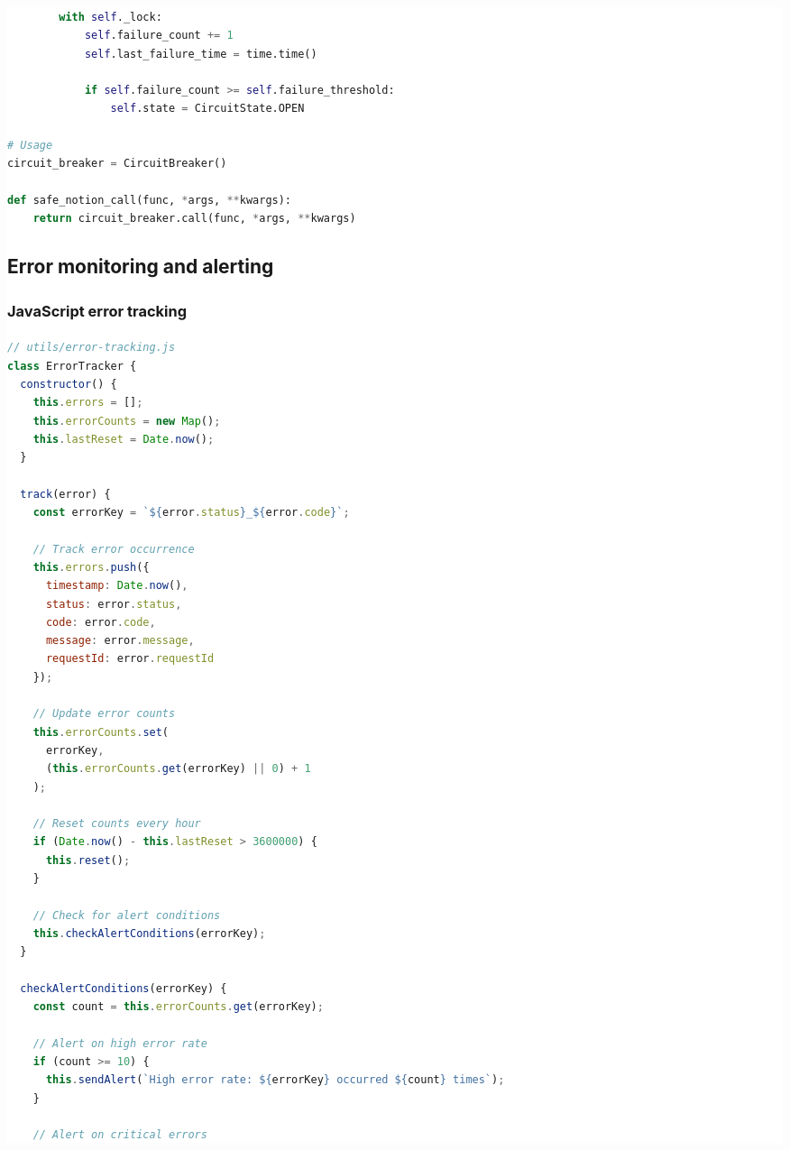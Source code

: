 ```python
        with self._lock:
            self.failure_count += 1
            self.last_failure_time = time.time()
            
            if self.failure_count >= self.failure_threshold:
                self.state = CircuitState.OPEN

# Usage
circuit_breaker = CircuitBreaker()

def safe_notion_call(func, *args, **kwargs):
    return circuit_breaker.call(func, *args, **kwargs)
```

## Error monitoring and alerting

### JavaScript error tracking

```js
// utils/error-tracking.js
class ErrorTracker {
  constructor() {
    this.errors = [];
    this.errorCounts = new Map();
    this.lastReset = Date.now();
  }

  track(error) {
    const errorKey = `${error.status}_${error.code}`;
    
    // Track error occurrence
    this.errors.push({
      timestamp: Date.now(),
      status: error.status,
      code: error.code,
      message: error.message,
      requestId: error.requestId
    });

    // Update error counts
    this.errorCounts.set(
      errorKey, 
      (this.errorCounts.get(errorKey) || 0) + 1
    );

    // Reset counts every hour
    if (Date.now() - this.lastReset > 3600000) {
      this.reset();
    }

    // Check for alert conditions
    this.checkAlertConditions(errorKey);
  }

  checkAlertConditions(errorKey) {
    const count = this.errorCounts.get(errorKey);
    
    // Alert on high error rate
    if (count >= 10) {
      this.sendAlert(`High error rate: ${errorKey} occurred ${count} times`);
    }

    // Alert on critical errors
```